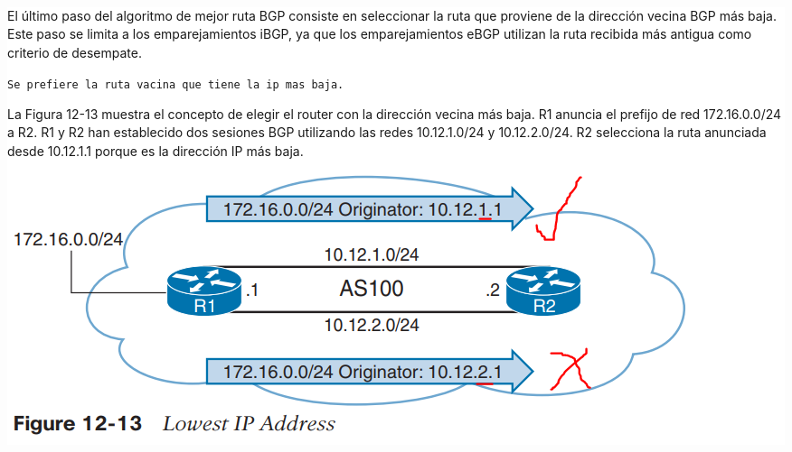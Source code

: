El último paso del algoritmo de mejor ruta BGP consiste en seleccionar la ruta que proviene de la dirección vecina BGP más baja. Este paso se limita a los emparejamientos iBGP, ya que los emparejamientos eBGP utilizan la ruta recibida más antigua como criterio de desempate.
```
Se prefiere la ruta vacina que tiene la ip mas baja.
```
La Figura 12-13 muestra el concepto de elegir el router con la dirección vecina más baja. R1 anuncia el prefijo de red 172.16.0.0/24 a R2. R1 y R2 han establecido dos sesiones BGP utilizando las redes 10.12.1.0/24 y 10.12.2.0/24. R2 selecciona la ruta anunciada desde 10.12.1.1 porque es la dirección IP más baja.

![Image Alt](https://github.com/Nigelpa74/CCNP-Brief/blob/27c7cd32d55ab6d5892ad9818027ab7f56065e61/12.%20ADVANCED%20BGP/IMG/ADV%20BGP%20UPS/ADV%20BGP%20UPS%204.PNG)

